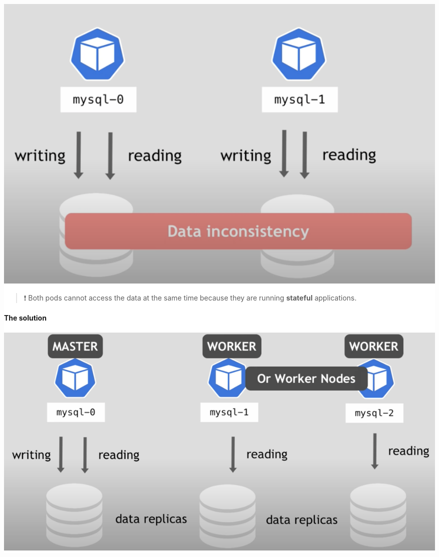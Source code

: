 ![StatefulSet Problem](components_statefulset_1.png)

> ❗ Both pods cannot access the data at the same time because they are running **stateful** applications.

#### The solution

![StatefulSet Solution](components_statefulset_2.png)
